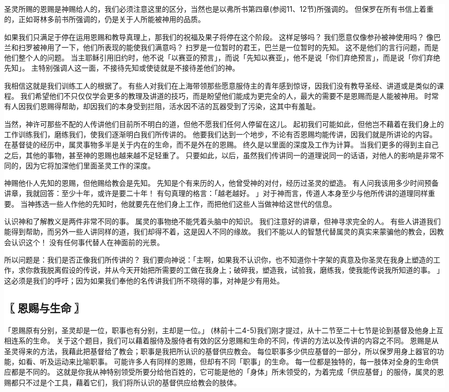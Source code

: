 圣灵所赐的恩赐是神赐给人的，我们必须注意这里的区分，当然也是以弗所书第四章(参阅11、12节)所强调的。
但保罗在所有书信上着重的，正如哥林多前书所强调的，仍是关于人所能被神用的品质。

如果我们只满足于停在运用恩赐和教导真理上，那我们的祝福及果子将停在这个阶段。
这样足够吗？
我们愿意仅像参孙被神使用吗？
像巴兰和扫罗被神用了一下，他们所表现的能使我们满意吗？
扫罗是一位暂时的君王，巴兰是一位暂时的先知。
这不是他们的言行问题，而是他们整个人的问题。
当主耶稣引用旧约时，他不说「以赛亚的预言」，而说「先知以赛亚」，他不是说「你们弃绝预言」，而是说「你们弃绝先知」。
主特别强调人这一面，不接待先知或使徒就是不接待差他们的神。

我相信这就是我们训练工人的根据了。
有些人对我们在上海带领那些愿意服侍主的青年感到惊讶，因我们没有教导圣经、讲道或是类似的课程。
我们希望他们不只仅仅学会更多的教理及讲道的技巧，而是盼望他们能成为更完全的人，最大的需要不是恩赐而是人能被神用。
时常有人因我们恩赐得帮助，却因我们的本身受到拦阻，活水因不洁的瓦器受到了污染，这其中有羞耻。

当然，神许可那些不配的人传讲他们目前所不明白的道，但他不愿我们任何人停留在这儿。
起初我们可能如此，但他岂不藉着在我们身上的工作训练我们，磨练我们，使我们逐渐明白我们所传讲的。
他要我们达到一个地步，不论有否恩赐均能传讲，因我们就是所讲论的内容。
在基督徒的经历中，属灵事物多半是关于内在的生命，而不是外在的恩赐。
终久是以里面的深度及工作为计算。
当我们更多的得到主自己之后，其他的事物，甚至神的恩赐也越来越不足轻重了。
只要如此，以后，虽然我们传讲同一的道理说同一的话语，对他人的影响是非常不同的，因为它将加深他们里面圣灵工作的深度。

神赐他仆人先知的恩赐，但他赐给教会是先知。
先知是个有来历的人，他曾受神的对付，经历过圣灵的塑造。
有人问我该用多少时间预备讲章，我就回答：至少十年，或许是要二十年！
有句真理的格言：「越老越好。
」对于神而言，传道人本身至少与他所传讲的道理同样重要。
当神拣选一些人作他的先知时，他就要先在他们身上工作，而把他们这些人当做神给这世代的信息。

认识神和了解教义是两件非常不同的事。
属灵的事物绝不能凭着头脑中的知识。
我们注意好的讲章，但神寻求完全的人。
有些人讲道我们能得到帮助，而另外一些人讲同样的道，我们却得不着，这是因人不同的缘故。
我们不能以人的智慧代替属灵的真实来蒙骗他的教会，因教会认识这个！
没有任何事代替人在神面前的光景。

所以问题是：我们是否正像我们所传讲的？
我们要向神说：「主啊，如果我不认识你，也不知道你十字架的真意及你圣灵在我身上塑造的工作，求你救我脱离假设的传说，并从今天开始把所需要的工做在我身上；破碎我，塑造我，试验我，磨练我，使我能传说我所知道的事。
」这必须是我们的呼吁；因为如果我们奉他的名传讲我们所不晓得的事，对神是少有用处。

## 〖 恩赐与生命 〗

「恩赐原有分别，圣灵却是一位，职事也有分别，主却是一位。」
(林前十二4-5)我们刚才提过，从十二节至二十七节是论到基督及他身上互相连系的生命。
关于这个题目，我们可以藉着服侍及服侍者有效的区分恩赐和生命的不同，传讲的方法以及传讲的内容之不同。
恩赐是从圣灵得来的方法，我藉此把基督给了教会；职事是我把所认识的基督供应教会。
每位职事多少供应基督的一部分，所以保罗用身上器官的功能，如看、听及运动来比喻职事。
可能许多人有同样的恩赐，但却有不同「职事」的生命。
每一位都是独特的，每一肢体对全身的生命供应都是不同的。
这就是你我从神特别领受所要分给他百姓的，它可能是他的「身体」所未领受的，为着完成「供应基督」的服侍，属灵的恩赐都只不过是个工具，藉着它们，我们将所认识的基督供应给教会的肢体。
